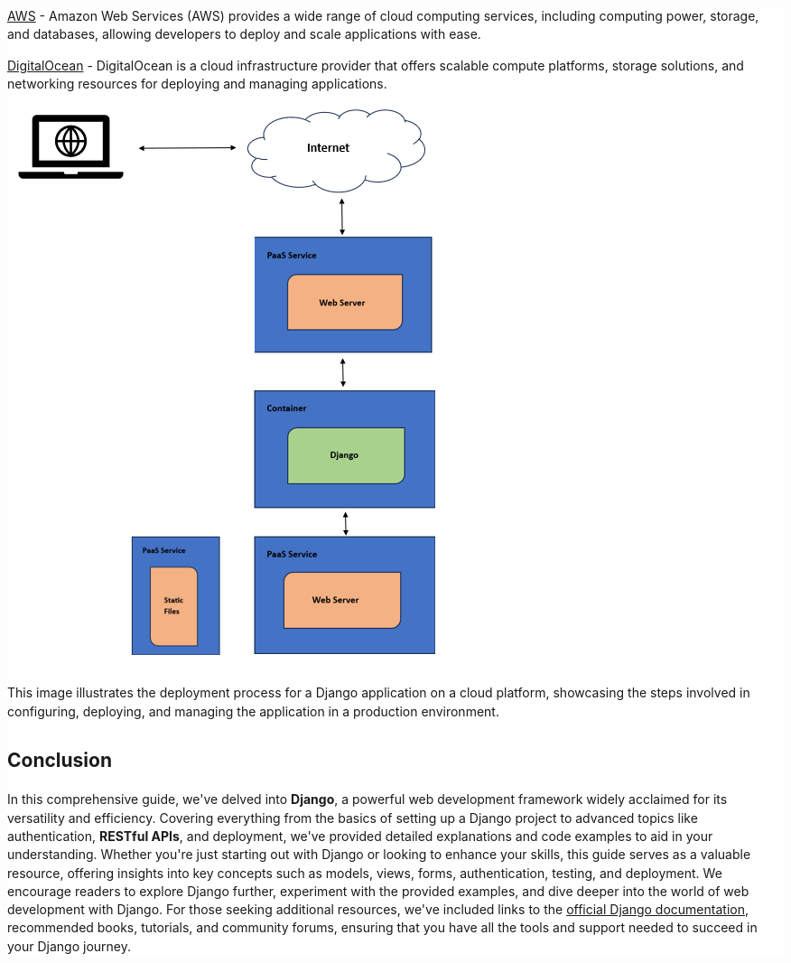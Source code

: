 [AWS](https://aws.amazon.com) - Amazon Web Services (AWS) provides a wide range of cloud computing services, including computing power, storage, and databases, allowing developers to deploy and scale applications with ease.

[DigitalOcean](https://www.digitalocean.com) - DigitalOcean is a cloud infrastructure provider that offers scalable compute platforms, storage solutions, and networking resources for deploying and managing applications.

![Django Deployment](django_deployment.png)

This image illustrates the deployment process for a Django application on a cloud platform, showcasing the steps involved in configuring, deploying, and managing the application in a production environment.

## Conclusion

In this comprehensive guide, we've delved into **Django**, a powerful web development framework widely acclaimed for its versatility and efficiency. Covering everything from the basics of setting up a Django project to advanced topics like authentication, **RESTful APIs**, and deployment, we've provided detailed explanations and code examples to aid in your understanding. Whether you're just starting out with Django or looking to enhance your skills, this guide serves as a valuable resource, offering insights into key concepts such as models, views, forms, authentication, testing, and deployment. We encourage readers to explore Django further, experiment with the provided examples, and dive deeper into the world of web development with Django. For those seeking additional resources, we've included links to the [official Django documentation](https://docs.djangoproject.com/en/stable/), recommended books, tutorials, and community forums, ensuring that you have all the tools and support needed to succeed in your Django journey.
